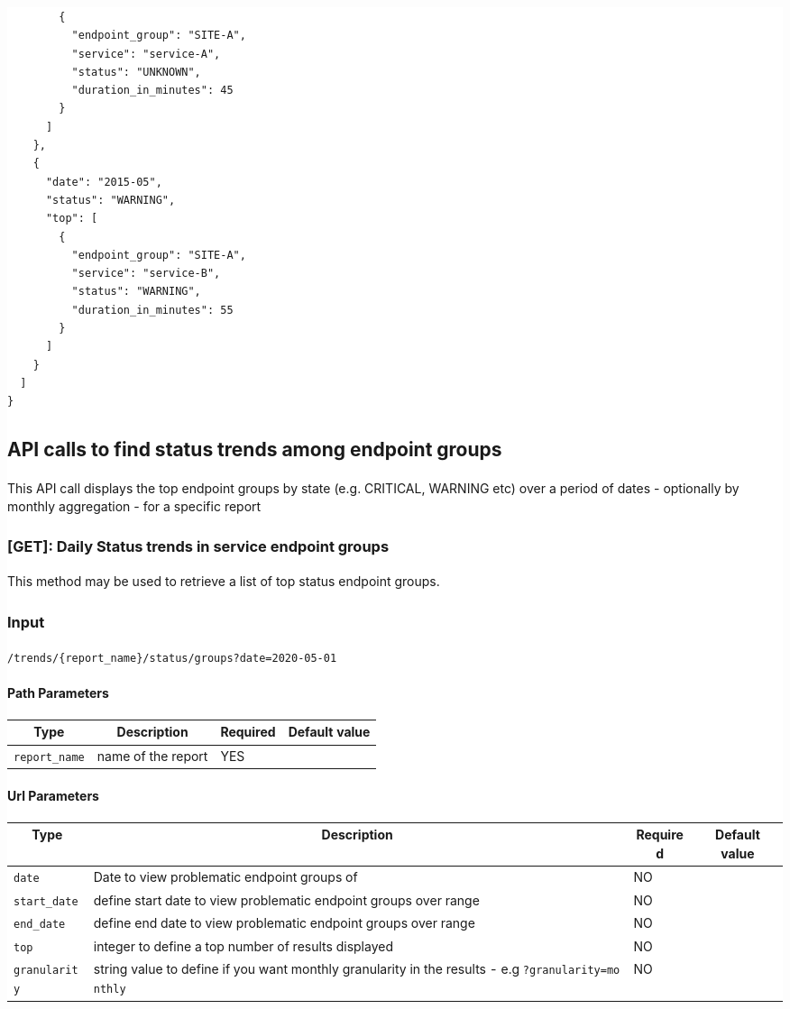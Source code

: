 ```
        {
          "endpoint_group": "SITE-A",
          "service": "service-A",
          "status": "UNKNOWN",
          "duration_in_minutes": 45
        }
      ]
    },
    {
      "date": "2015-05",
      "status": "WARNING",
      "top": [
        {
          "endpoint_group": "SITE-A",
          "service": "service-B",
          "status": "WARNING",
          "duration_in_minutes": 55
        }
      ]
    }
  ]
}
```

## API calls to find status trends among endpoint groups

This API call displays the top endpoint groups by state (e.g. CRITICAL, WARNING etc) over a period of dates - optionally by monthly aggregation - for a specific report

### [GET]: Daily Status trends in service endpoint groups
This method may be used to retrieve a list of top status endpoint groups. 

### Input

```
/trends/{report_name}/status/groups?date=2020-05-01
```

#### Path Parameters
| Type | Description | Required | Default value |
|------|-------------|----------|---------------|
|`report_name`| name of the report| YES |  |

#### Url Parameters

| Type | Description | Required | Default value |
|------|-------------|----------|---------------|
|`date`| Date to view problematic endpoint groups of | NO |  |
|`start_date`| define start date to view problematic endpoint groups over range | NO |  |
|`end_date`| define end date to view problematic endpoint groups over range | NO |  |
|`top`| integer to define a top number of results displayed | NO |  |
|`granularity`| string value to define if you want monthly granularity in the results - e.g `?granularity=monthly` | NO |  |
